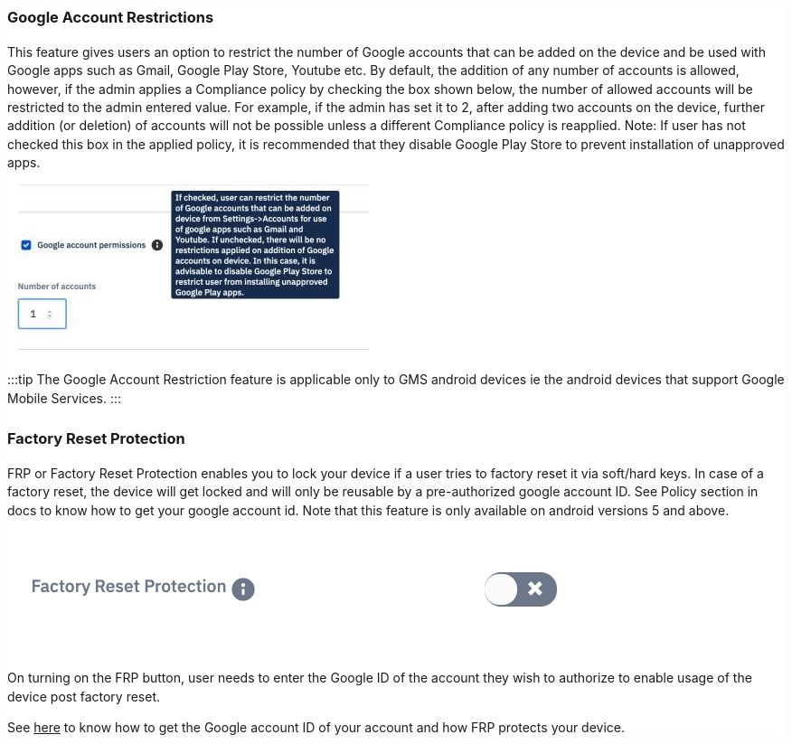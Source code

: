 
### Google Account Restrictions


 This feature gives users an option to restrict the number of Google accounts that can be added on the device and be used with Google apps such as Gmail, Google Play Store, Youtube etc. By default, the addition of any number of accounts is allowed, however, if the admin applies a Compliance policy by checking the box shown below, the number of allowed accounts will be restricted to the admin entered value. For example, if the admin has set it to 2, after adding two accounts on the device, further addition (or deletion) of accounts will not be possible unless a different Compliance policy is reapplied.
Note: If user has not checked this box in the applied policy, it is recommended that they disable Google Play Store to prevent installation of unapproved apps.


![Google Account Restrictions](./assets/GoogleAccountid/googleaccountpermission1.png)

:::tip
The Google Account Restriction feature is applicable only to GMS android devices ie the android devices that support Google Mobile Services.
:::


### Factory Reset Protection 

FRP or Factory Reset Protection enables you to lock your device if a user tries to factory reset it via soft/hard keys. In case of a factory reset, the device will get locked and will only be reusable by a pre-authorized google account ID. See Policy section in docs to know how to get your google account id. Note that this feature is only available on android versions 5 and above. <br>

![Factory Reset Protection](./assets/GoogleAccountid/factory_reset_protection.png)

On turning on the FRP button, user needs to enter the Google ID of the account they wish to authorize to enable usage of the device post factory reset. <br/>

See [here](./console/policy-management/getgoogleaccount.md) to know how to get the Google account ID of your account and how FRP protects your device.
